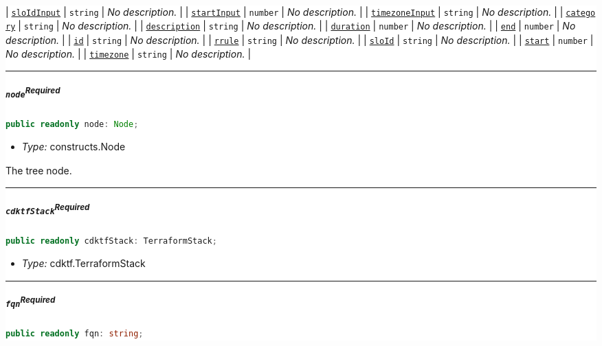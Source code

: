 | <code><a href="#@cdktf/provider-datadog.sloCorrection.SloCorrection.property.sloIdInput">sloIdInput</a></code> | <code>string</code> | *No description.* |
| <code><a href="#@cdktf/provider-datadog.sloCorrection.SloCorrection.property.startInput">startInput</a></code> | <code>number</code> | *No description.* |
| <code><a href="#@cdktf/provider-datadog.sloCorrection.SloCorrection.property.timezoneInput">timezoneInput</a></code> | <code>string</code> | *No description.* |
| <code><a href="#@cdktf/provider-datadog.sloCorrection.SloCorrection.property.category">category</a></code> | <code>string</code> | *No description.* |
| <code><a href="#@cdktf/provider-datadog.sloCorrection.SloCorrection.property.description">description</a></code> | <code>string</code> | *No description.* |
| <code><a href="#@cdktf/provider-datadog.sloCorrection.SloCorrection.property.duration">duration</a></code> | <code>number</code> | *No description.* |
| <code><a href="#@cdktf/provider-datadog.sloCorrection.SloCorrection.property.end">end</a></code> | <code>number</code> | *No description.* |
| <code><a href="#@cdktf/provider-datadog.sloCorrection.SloCorrection.property.id">id</a></code> | <code>string</code> | *No description.* |
| <code><a href="#@cdktf/provider-datadog.sloCorrection.SloCorrection.property.rrule">rrule</a></code> | <code>string</code> | *No description.* |
| <code><a href="#@cdktf/provider-datadog.sloCorrection.SloCorrection.property.sloId">sloId</a></code> | <code>string</code> | *No description.* |
| <code><a href="#@cdktf/provider-datadog.sloCorrection.SloCorrection.property.start">start</a></code> | <code>number</code> | *No description.* |
| <code><a href="#@cdktf/provider-datadog.sloCorrection.SloCorrection.property.timezone">timezone</a></code> | <code>string</code> | *No description.* |

---

##### `node`<sup>Required</sup> <a name="node" id="@cdktf/provider-datadog.sloCorrection.SloCorrection.property.node"></a>

```typescript
public readonly node: Node;
```

- *Type:* constructs.Node

The tree node.

---

##### `cdktfStack`<sup>Required</sup> <a name="cdktfStack" id="@cdktf/provider-datadog.sloCorrection.SloCorrection.property.cdktfStack"></a>

```typescript
public readonly cdktfStack: TerraformStack;
```

- *Type:* cdktf.TerraformStack

---

##### `fqn`<sup>Required</sup> <a name="fqn" id="@cdktf/provider-datadog.sloCorrection.SloCorrection.property.fqn"></a>

```typescript
public readonly fqn: string;
```

